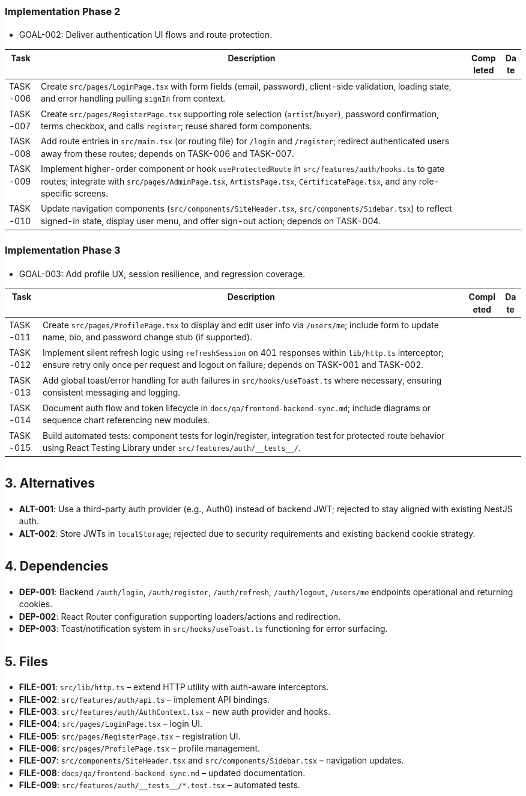 ### Implementation Phase 2

- GOAL-002: Deliver authentication UI flows and route protection.

| Task | Description | Completed | Date |
|------|-------------|-----------|------|
| TASK-006 | Create `src/pages/LoginPage.tsx` with form fields (email, password), client-side validation, loading state, and error handling pulling `signIn` from context. |  |  |
| TASK-007 | Create `src/pages/RegisterPage.tsx` supporting role selection (`artist`/`buyer`), password confirmation, terms checkbox, and calls `register`; reuse shared form components. |  |  |
| TASK-008 | Add route entries in `src/main.tsx` (or routing file) for `/login` and `/register`; redirect authenticated users away from these routes; depends on TASK-006 and TASK-007. |  |  |
| TASK-009 | Implement higher-order component or hook `useProtectedRoute` in `src/features/auth/hooks.ts` to gate routes; integrate with `src/pages/AdminPage.tsx`, `ArtistsPage.tsx`, `CertificatePage.tsx`, and any role-specific screens. |  |  |
| TASK-010 | Update navigation components (`src/components/SiteHeader.tsx`, `src/components/Sidebar.tsx`) to reflect signed-in state, display user menu, and offer sign-out action; depends on TASK-004. |  |  |

### Implementation Phase 3

- GOAL-003: Add profile UX, session resilience, and regression coverage.

| Task | Description | Completed | Date |
|------|-------------|-----------|------|
| TASK-011 | Create `src/pages/ProfilePage.tsx` to display and edit user info via `/users/me`; include form to update name, bio, and password change stub (if supported). |  |  |
| TASK-012 | Implement silent refresh logic using `refreshSession` on 401 responses within `lib/http.ts` interceptor; ensure retry only once per request and logout on failure; depends on TASK-001 and TASK-002. |  |  |
| TASK-013 | Add global toast/error handling for auth failures in `src/hooks/useToast.ts` where necessary, ensuring consistent messaging and logging. |  |  |
| TASK-014 | Document auth flow and token lifecycle in `docs/qa/frontend-backend-sync.md`; include diagrams or sequence chart referencing new modules. |  |  |
| TASK-015 | Build automated tests: component tests for login/register, integration test for protected route behavior using React Testing Library under `src/features/auth/__tests__/`. |  |  |

## 3. Alternatives

- **ALT-001**: Use a third-party auth provider (e.g., Auth0) instead of backend JWT; rejected to stay aligned with existing NestJS auth.
- **ALT-002**: Store JWTs in `localStorage`; rejected due to security requirements and existing backend cookie strategy.

## 4. Dependencies

- **DEP-001**: Backend `/auth/login`, `/auth/register`, `/auth/refresh`, `/auth/logout`, `/users/me` endpoints operational and returning cookies.
- **DEP-002**: React Router configuration supporting loaders/actions and redirection.
- **DEP-003**: Toast/notification system in `src/hooks/useToast.ts` functioning for error surfacing.

## 5. Files

- **FILE-001**: `src/lib/http.ts` – extend HTTP utility with auth-aware interceptors.
- **FILE-002**: `src/features/auth/api.ts` – implement API bindings.
- **FILE-003**: `src/features/auth/AuthContext.tsx` – new auth provider and hooks.
- **FILE-004**: `src/pages/LoginPage.tsx` – login UI.
- **FILE-005**: `src/pages/RegisterPage.tsx` – registration UI.
- **FILE-006**: `src/pages/ProfilePage.tsx` – profile management.
- **FILE-007**: `src/components/SiteHeader.tsx` and `src/components/Sidebar.tsx` – navigation updates.
- **FILE-008**: `docs/qa/frontend-backend-sync.md` – updated documentation.
- **FILE-009**: `src/features/auth/__tests__/*.test.tsx` – automated tests.
